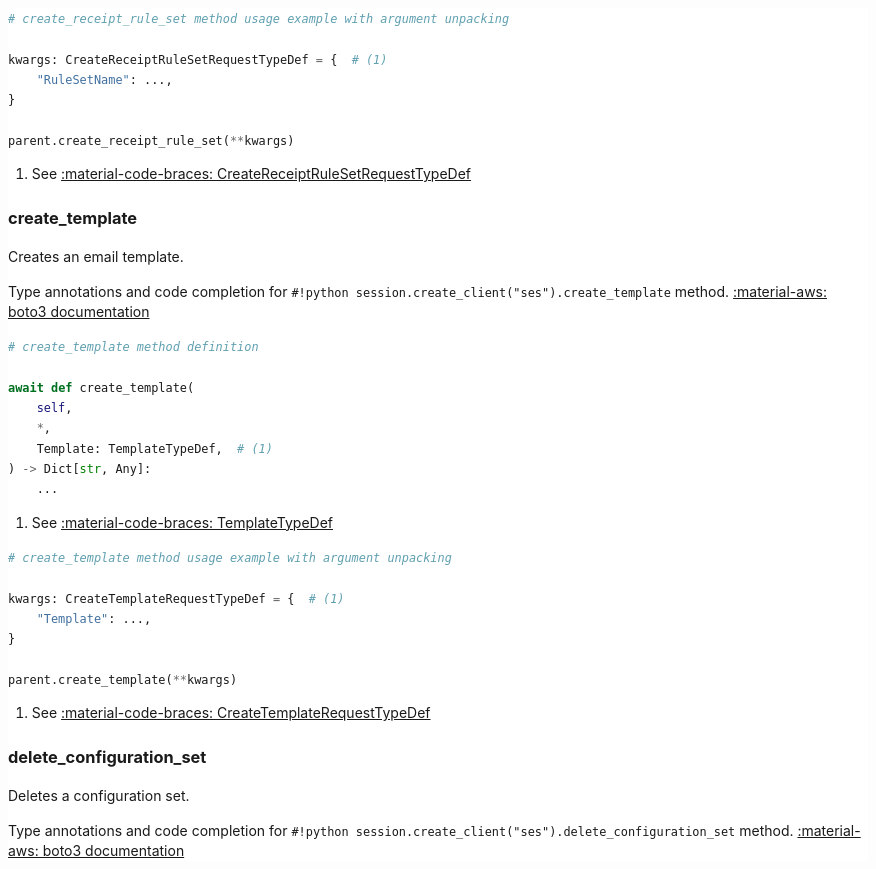 

```python
# create_receipt_rule_set method usage example with argument unpacking

kwargs: CreateReceiptRuleSetRequestTypeDef = {  # (1)
    "RuleSetName": ...,
}

parent.create_receipt_rule_set(**kwargs)
```

1. See [:material-code-braces: CreateReceiptRuleSetRequestTypeDef](./type_defs.md#createreceiptrulesetrequesttypedef) 

### create\_template

Creates an email template.

Type annotations and code completion for `#!python session.create_client("ses").create_template` method.
[:material-aws: boto3 documentation](https://boto3.amazonaws.com/v1/documentation/api/latest/reference/services/ses/client/create_template.html)

```python
# create_template method definition

await def create_template(
    self,
    *,
    Template: TemplateTypeDef,  # (1)
) -> Dict[str, Any]:
    ...
```

1. See [:material-code-braces: TemplateTypeDef](./type_defs.md#templatetypedef) 


```python
# create_template method usage example with argument unpacking

kwargs: CreateTemplateRequestTypeDef = {  # (1)
    "Template": ...,
}

parent.create_template(**kwargs)
```

1. See [:material-code-braces: CreateTemplateRequestTypeDef](./type_defs.md#createtemplaterequesttypedef) 

### delete\_configuration\_set

Deletes a configuration set.

Type annotations and code completion for `#!python session.create_client("ses").delete_configuration_set` method.
[:material-aws: boto3 documentation](https://boto3.amazonaws.com/v1/documentation/api/latest/reference/services/ses/client/delete_configuration_set.html)
